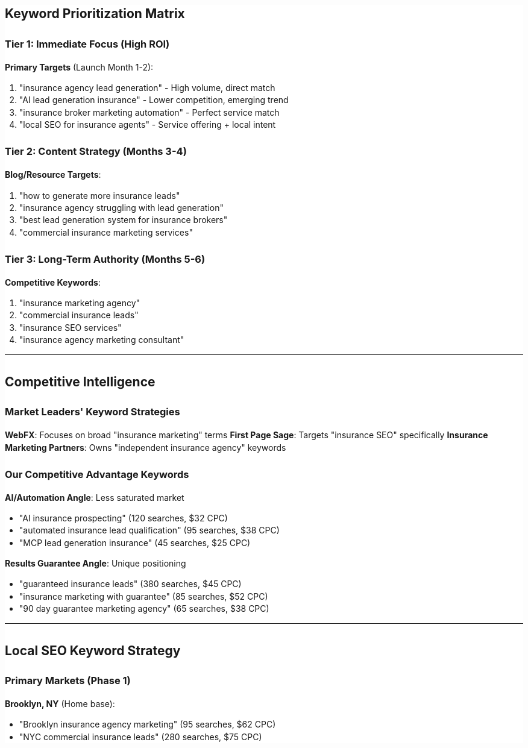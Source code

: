 ## Keyword Prioritization Matrix

### Tier 1: Immediate Focus (High ROI)
**Primary Targets** (Launch Month 1-2):
1. "insurance agency lead generation" - High volume, direct match
2. "AI lead generation insurance" - Lower competition, emerging trend
3. "insurance broker marketing automation" - Perfect service match
4. "local SEO for insurance agents" - Service offering + local intent

### Tier 2: Content Strategy (Months 3-4)
**Blog/Resource Targets**:
1. "how to generate more insurance leads"
2. "insurance agency struggling with lead generation"
3. "best lead generation system for insurance brokers"
4. "commercial insurance marketing services"

### Tier 3: Long-Term Authority (Months 5-6)
**Competitive Keywords**:
1. "insurance marketing agency"
2. "commercial insurance leads"
3. "insurance SEO services"
4. "insurance agency marketing consultant"

---

## Competitive Intelligence

### Market Leaders' Keyword Strategies
**WebFX**: Focuses on broad "insurance marketing" terms
**First Page Sage**: Targets "insurance SEO" specifically
**Insurance Marketing Partners**: Owns "independent insurance agency" keywords

### Our Competitive Advantage Keywords
**AI/Automation Angle**: Less saturated market
- "AI insurance prospecting" (120 searches, $32 CPC)
- "automated insurance lead qualification" (95 searches, $38 CPC)
- "MCP lead generation insurance" (45 searches, $25 CPC)

**Results Guarantee Angle**: Unique positioning
- "guaranteed insurance leads" (380 searches, $45 CPC)
- "insurance marketing with guarantee" (85 searches, $52 CPC)
- "90 day guarantee marketing agency" (65 searches, $38 CPC)

---

## Local SEO Keyword Strategy

### Primary Markets (Phase 1)
**Brooklyn, NY** (Home base):
- "Brooklyn insurance agency marketing" (95 searches, $62 CPC)
- "NYC commercial insurance leads" (280 searches, $75 CPC)
